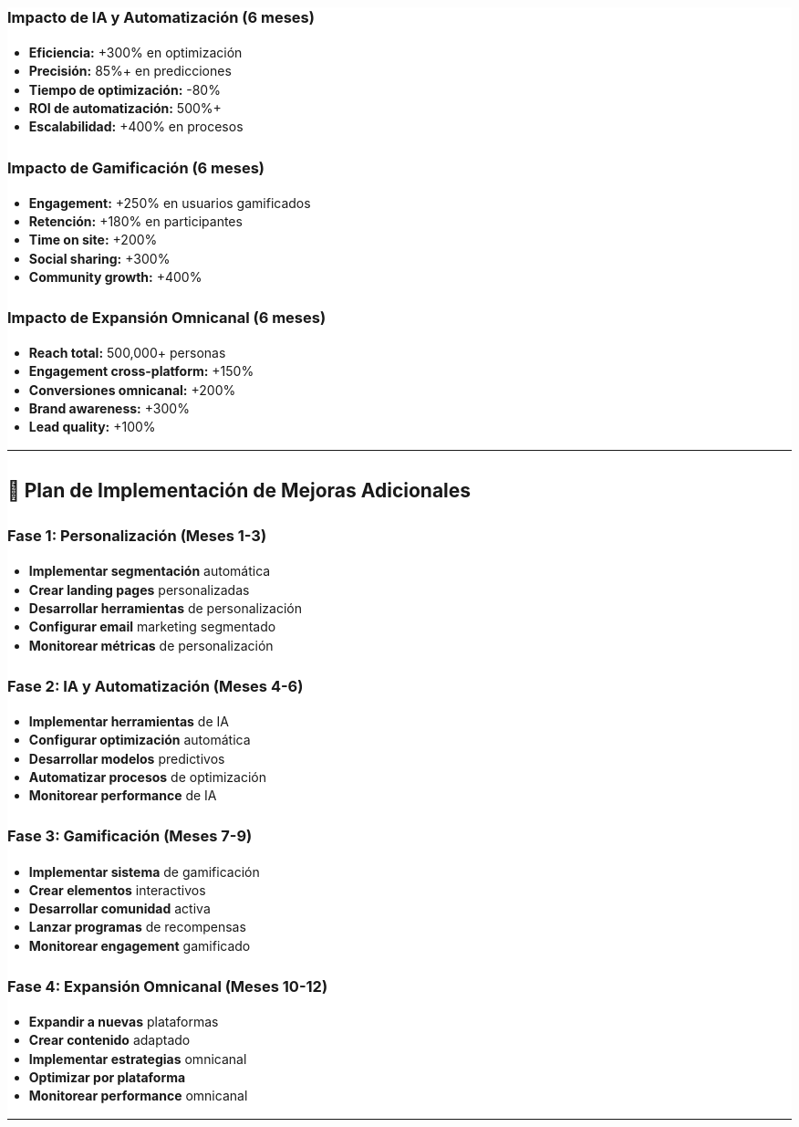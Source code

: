 ### **Impacto de IA y Automatización (6 meses)**
- **Eficiencia:** +300% en optimización
- **Precisión:** 85%+ en predicciones
- **Tiempo de optimización:** -80%
- **ROI de automatización:** 500%+
- **Escalabilidad:** +400% en procesos

### **Impacto de Gamificación (6 meses)**
- **Engagement:** +250% en usuarios gamificados
- **Retención:** +180% en participantes
- **Time on site:** +200%
- **Social sharing:** +300%
- **Community growth:** +400%

### **Impacto de Expansión Omnicanal (6 meses)**
- **Reach total:** 500,000+ personas
- **Engagement cross-platform:** +150%
- **Conversiones omnicanal:** +200%
- **Brand awareness:** +300%
- **Lead quality:** +100%

---

## 🎯 **Plan de Implementación de Mejoras Adicionales**

### **Fase 1: Personalización (Meses 1-3)**
- **Implementar segmentación** automática
- **Crear landing pages** personalizadas
- **Desarrollar herramientas** de personalización
- **Configurar email** marketing segmentado
- **Monitorear métricas** de personalización

### **Fase 2: IA y Automatización (Meses 4-6)**
- **Implementar herramientas** de IA
- **Configurar optimización** automática
- **Desarrollar modelos** predictivos
- **Automatizar procesos** de optimización
- **Monitorear performance** de IA

### **Fase 3: Gamificación (Meses 7-9)**
- **Implementar sistema** de gamificación
- **Crear elementos** interactivos
- **Desarrollar comunidad** activa
- **Lanzar programas** de recompensas
- **Monitorear engagement** gamificado

### **Fase 4: Expansión Omnicanal (Meses 10-12)**
- **Expandir a nuevas** plataformas
- **Crear contenido** adaptado
- **Implementar estrategias** omnicanal
- **Optimizar por plataforma**
- **Monitorear performance** omnicanal

---
